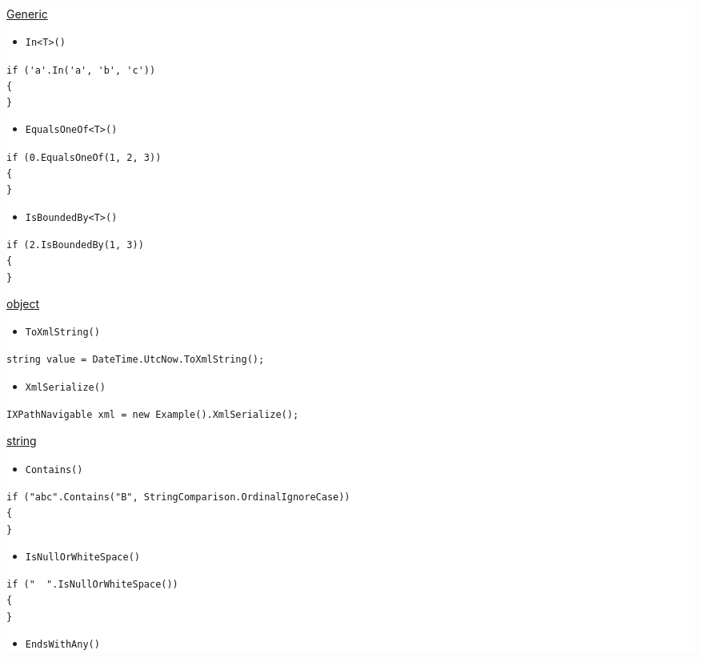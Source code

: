 [Generic](http://code.google.com/p/cavity/source/browse/trunk/src/Cavity%20Core/Class%20Libraries/Core/Generic.ExtensionMethods.cs)

  * `In<T>()`

```
if ('a'.In('a', 'b', 'c'))
{
}
```

  * `EqualsOneOf<T>()`

```
if (0.EqualsOneOf(1, 2, 3))
{
}
```

  * `IsBoundedBy<T>()`

```
if (2.IsBoundedBy(1, 3))
{
}
```

[object](http://code.google.com/p/cavity/source/browse/trunk/src/Cavity%20Core/Class%20Libraries/Core/Object.ExtensionMethods.cs)

  * `ToXmlString()`

```
string value = DateTime.UtcNow.ToXmlString();
```

  * `XmlSerialize()`

```
IXPathNavigable xml = new Example().XmlSerialize();
```

[string](http://code.google.com/p/cavity/source/browse/trunk/src/Cavity%20Core/Class%20Libraries/Core/String.ExtensionMethods.cs)

  * `Contains()`

```
if ("abc".Contains("B", StringComparison.OrdinalIgnoreCase))
{
}
```

  * `IsNullOrWhiteSpace()`

```
if ("  ".IsNullOrWhiteSpace())
{
}
```

  * `EndsWithAny()`
